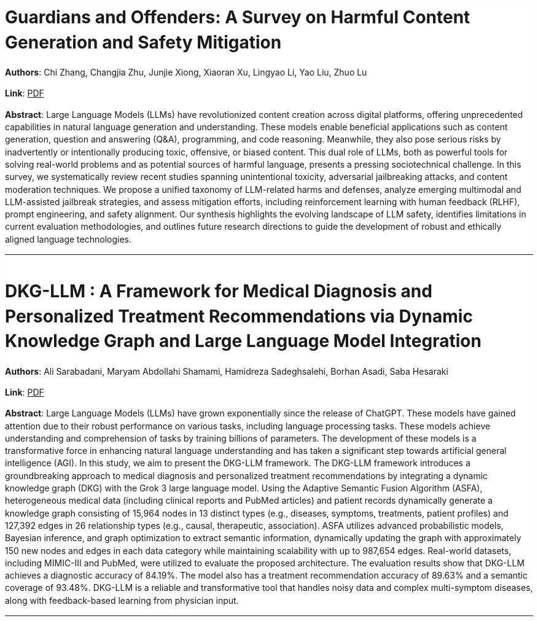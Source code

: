 # Guardians and Offenders: A Survey on Harmful Content Generation and Safety Mitigation 

**Authors**: Chi Zhang, Changjia Zhu, Junjie Xiong, Xiaoran Xu, Lingyao Li, Yao Liu, Zhuo Lu  

**Link**: [PDF](https://arxiv.org/pdf/2508.05775)  

**Abstract**: Large Language Models (LLMs) have revolutionized content creation across digital platforms, offering unprecedented capabilities in natural language generation and understanding. These models enable beneficial applications such as content generation, question and answering (Q&A), programming, and code reasoning. Meanwhile, they also pose serious risks by inadvertently or intentionally producing toxic, offensive, or biased content. This dual role of LLMs, both as powerful tools for solving real-world problems and as potential sources of harmful language, presents a pressing sociotechnical challenge. In this survey, we systematically review recent studies spanning unintentional toxicity, adversarial jailbreaking attacks, and content moderation techniques. We propose a unified taxonomy of LLM-related harms and defenses, analyze emerging multimodal and LLM-assisted jailbreak strategies, and assess mitigation efforts, including reinforcement learning with human feedback (RLHF), prompt engineering, and safety alignment. Our synthesis highlights the evolving landscape of LLM safety, identifies limitations in current evaluation methodologies, and outlines future research directions to guide the development of robust and ethically aligned language technologies. 

---
# DKG-LLM : A Framework for Medical Diagnosis and Personalized Treatment Recommendations via Dynamic Knowledge Graph and Large Language Model Integration 

**Authors**: Ali Sarabadani, Maryam Abdollahi Shamami, Hamidreza Sadeghsalehi, Borhan Asadi, Saba Hesaraki  

**Link**: [PDF](https://arxiv.org/pdf/2508.06186)  

**Abstract**: Large Language Models (LLMs) have grown exponentially since the release of ChatGPT. These models have gained attention due to their robust performance on various tasks, including language processing tasks. These models achieve understanding and comprehension of tasks by training billions of parameters. The development of these models is a transformative force in enhancing natural language understanding and has taken a significant step towards artificial general intelligence (AGI). In this study, we aim to present the DKG-LLM framework. The DKG-LLM framework introduces a groundbreaking approach to medical diagnosis and personalized treatment recommendations by integrating a dynamic knowledge graph (DKG) with the Grok 3 large language model. Using the Adaptive Semantic Fusion Algorithm (ASFA), heterogeneous medical data (including clinical reports and PubMed articles) and patient records dynamically generate a knowledge graph consisting of 15,964 nodes in 13 distinct types (e.g., diseases, symptoms, treatments, patient profiles) and 127,392 edges in 26 relationship types (e.g., causal, therapeutic, association). ASFA utilizes advanced probabilistic models, Bayesian inference, and graph optimization to extract semantic information, dynamically updating the graph with approximately 150 new nodes and edges in each data category while maintaining scalability with up to 987,654 edges. Real-world datasets, including MIMIC-III and PubMed, were utilized to evaluate the proposed architecture. The evaluation results show that DKG-LLM achieves a diagnostic accuracy of 84.19%. The model also has a treatment recommendation accuracy of 89.63% and a semantic coverage of 93.48%. DKG-LLM is a reliable and transformative tool that handles noisy data and complex multi-symptom diseases, along with feedback-based learning from physician input. 

---